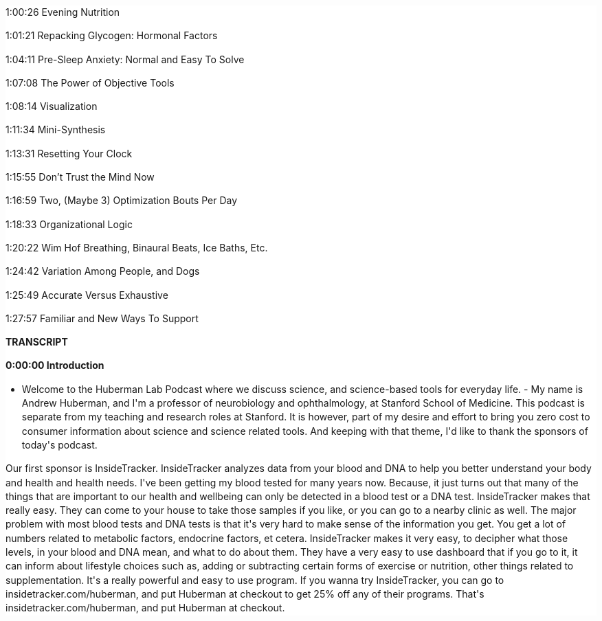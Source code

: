 1:00:26 Evening Nutrition

1:01:21 Repacking Glycogen: Hormonal Factors

1:04:11 Pre-Sleep Anxiety: Normal and Easy To Solve

1:07:08 The Power of Objective Tools

1:08:14 Visualization

1:11:34 Mini-Synthesis

1:13:31 Resetting Your Clock

1:15:55 Don’t Trust the Mind Now

1:16:59 Two, (Maybe 3) Optimization Bouts Per Day

1:18:33 Organizational Logic

1:20:22 Wim Hof Breathing, Binaural Beats, Ice Baths, Etc.

1:24:42 Variation Among People, and Dogs

1:25:49 Accurate Versus Exhaustive

1:27:57 Familiar and New Ways To Support

**TRANSCRIPT**

**0:00:00  Introduction**

- Welcome to the Huberman Lab Podcast where we discuss science, and science-based tools for everyday life. - My name is Andrew Huberman, and I'm a professor of neurobiology and ophthalmology, at Stanford School of Medicine. This podcast is separate from my teaching and research roles at Stanford. It is however, part of my desire and effort to bring you zero cost to consumer information about science and science related tools. And keeping with that theme, I'd like to thank the sponsors of today's podcast.

Our first sponsor is InsideTracker. InsideTracker analyzes data from your blood and DNA to help you better understand your body and health and health needs. I've been getting my blood tested for many years now. Because, it just turns out that many of the things that are important to our health and wellbeing can only be detected in a blood test or a DNA test. InsideTracker makes that really easy. They can come to your house to take those samples if you like, or you can go to a nearby clinic as well. The major problem with most blood tests and DNA tests is that it's very hard to make sense of the information you get. You get a lot of numbers related to metabolic factors, endocrine factors, et cetera. InsideTracker makes it very easy, to decipher what those levels, in your blood and DNA mean, and what to do about them. They have a very easy to use dashboard that if you go to it, it can inform about lifestyle choices such as, adding or subtracting certain forms of exercise or nutrition, other things related to supplementation. It's a really powerful and easy to use program. If you wanna try InsideTracker, you can go to insidetracker.com/huberman, and put Huberman at checkout to get 25% off any of their programs. That's insidetracker.com/huberman, and put Huberman at checkout.
